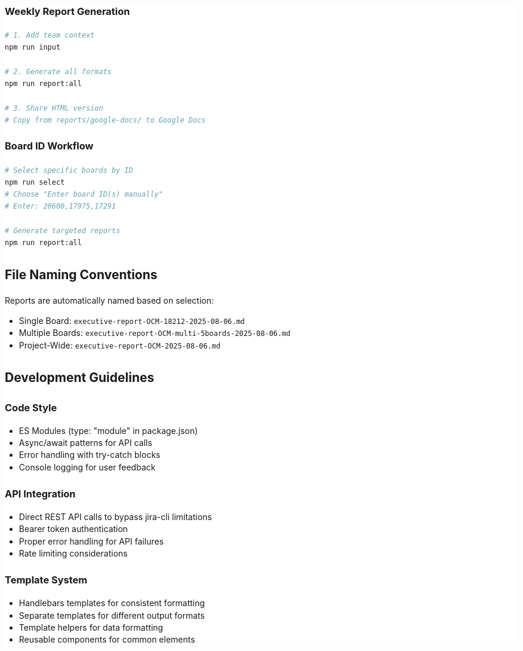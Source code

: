 ### Weekly Report Generation
```bash
# 1. Add team context
npm run input

# 2. Generate all formats
npm run report:all

# 3. Share HTML version
# Copy from reports/google-docs/ to Google Docs
```

### Board ID Workflow
```bash
# Select specific boards by ID
npm run select
# Choose "Enter board ID(s) manually"
# Enter: 20600,17975,17291

# Generate targeted reports
npm run report:all
```

## File Naming Conventions

Reports are automatically named based on selection:
- Single Board: `executive-report-OCM-18212-2025-08-06.md`
- Multiple Boards: `executive-report-OCM-multi-5boards-2025-08-06.md`
- Project-Wide: `executive-report-OCM-2025-08-06.md`

## Development Guidelines

### Code Style
- ES Modules (type: "module" in package.json)
- Async/await patterns for API calls
- Error handling with try-catch blocks
- Console logging for user feedback

### API Integration
- Direct REST API calls to bypass jira-cli limitations
- Bearer token authentication
- Proper error handling for API failures
- Rate limiting considerations

### Template System
- Handlebars templates for consistent formatting
- Separate templates for different output formats
- Template helpers for data formatting
- Reusable components for common elements
